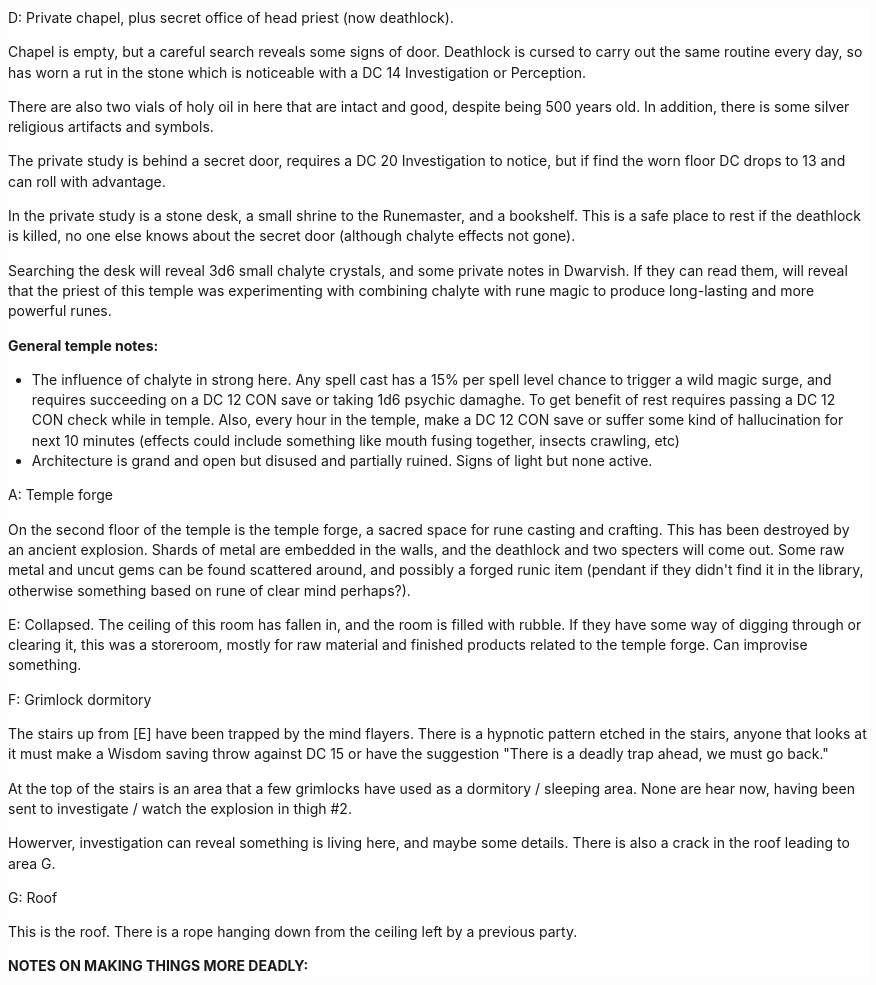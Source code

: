 D: Private chapel, plus secret office of head priest (now deathlock).
 
Chapel is empty, but a careful search reveals some signs of door. Deathlock is cursed to carry out the same routine every day, so has worn a rut in the stone which is noticeable with a DC 14 Investigation or Perception.
 
There are also two vials of holy oil in here that are intact and good, despite being 500 years old. In addition, there is some silver religious artifacts and symbols.
 
The private study is behind a secret door, requires a DC 20 Investigation to notice, but if find the worn floor DC drops to 13 and can roll with advantage.
 
In the private study is a stone desk, a small shrine to the Runemaster, and a bookshelf. This is a safe place to rest if the deathlock is killed, no one else knows about the secret door (although chalyte effects not gone).
 
Searching the desk will reveal 3d6 small chalyte crystals, and some private notes in Dwarvish. If they can read them, will reveal that the priest of this temple was experimenting with combining chalyte with rune magic to produce long-lasting and more powerful runes.

**General temple notes:**
 
- The influence of chalyte in strong here. Any spell cast has a 15% per spell level chance to trigger a wild magic surge, and requires succeeding on a DC 12 CON save or taking 1d6 psychic damaghe. To get benefit of rest requires passing a DC 12 CON check while in temple. Also, every hour in the temple, make a DC 12 CON save or suffer some kind of hallucination for next 10 minutes (effects could include something like mouth fusing together, insects crawling, etc)
- Architecture is grand and open but disused and partially ruined. Signs of light but none active.

A: Temple forge
 
On the second floor of the temple is the temple forge, a sacred space for rune casting and crafting. This has been destroyed by an ancient explosion. Shards of metal are embedded in the walls, and the deathlock and two specters will come out. Some raw metal and uncut gems can be found scattered around, and possibly a forged runic item (pendant if they didn't find it in the library, otherwise something based on rune of clear mind perhaps?).
 
E: Collapsed. The ceiling of this room has fallen in, and the room is filled with rubble. If they have some way of digging through or clearing it, this was a storeroom, mostly for raw material and finished products related to the temple forge. Can improvise something.

F: Grimlock dormitory
 
The stairs up from [E] have been trapped by the mind flayers. There is a hypnotic pattern etched in the stairs, anyone that looks at it must make a Wisdom saving throw against DC 15 or have the suggestion "There is a deadly trap ahead, we must go back."
 
At the top of the stairs is an area that a few grimlocks have used as a dormitory / sleeping area. None are hear now, having been sent to investigate / watch the explosion in thigh #2.
 
Howerver, investigation can reveal something is living here, and maybe some details. There is also a crack in the roof leading to area G.
 
G: Roof
 
This is the roof. There is a rope hanging down from the ceiling left by a previous party.

**NOTES ON MAKING THINGS MORE DEADLY:**
 